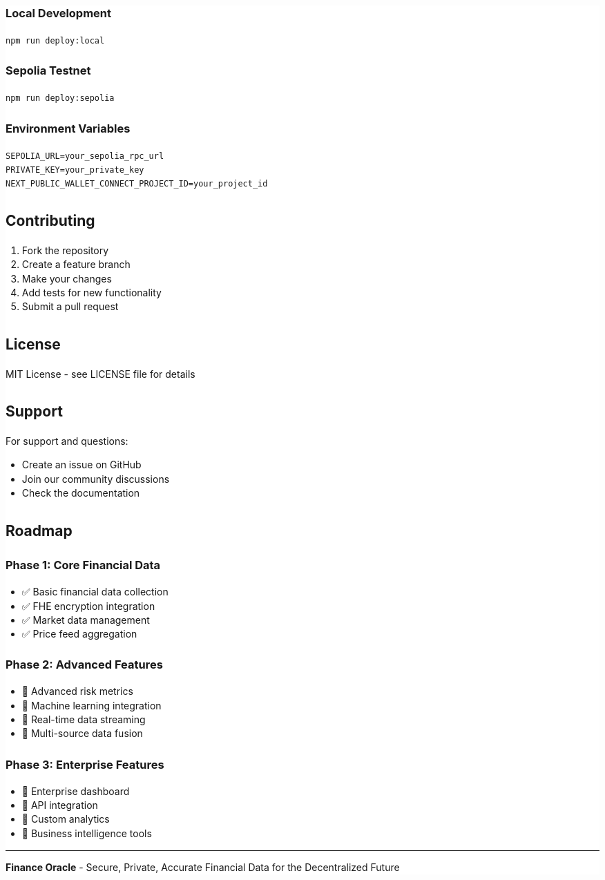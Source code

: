 ### Local Development
```bash
npm run deploy:local
```

### Sepolia Testnet
```bash
npm run deploy:sepolia
```

### Environment Variables
```env
SEPOLIA_URL=your_sepolia_rpc_url
PRIVATE_KEY=your_private_key
NEXT_PUBLIC_WALLET_CONNECT_PROJECT_ID=your_project_id
```

## Contributing

1. Fork the repository
2. Create a feature branch
3. Make your changes
4. Add tests for new functionality
5. Submit a pull request

## License

MIT License - see LICENSE file for details

## Support

For support and questions:
- Create an issue on GitHub
- Join our community discussions
- Check the documentation

## Roadmap

### Phase 1: Core Financial Data
- ✅ Basic financial data collection
- ✅ FHE encryption integration
- ✅ Market data management
- ✅ Price feed aggregation

### Phase 2: Advanced Features
- 🔄 Advanced risk metrics
- 🔄 Machine learning integration
- 🔄 Real-time data streaming
- 🔄 Multi-source data fusion

### Phase 3: Enterprise Features
- 🔄 Enterprise dashboard
- 🔄 API integration
- 🔄 Custom analytics
- 🔄 Business intelligence tools

---

**Finance Oracle** - Secure, Private, Accurate Financial Data for the Decentralized Future